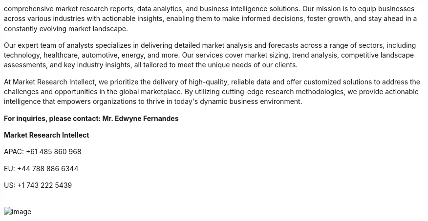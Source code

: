 comprehensive market research reports, data analytics, and business intelligence solutions. Our mission is to equip businesses across various industries with actionable insights, enabling them to make informed decisions, foster growth, and stay ahead in a constantly evolving market landscape.</p><p>Our expert team of analysts specializes in delivering detailed market analysis and forecasts across a range of sectors, including technology, healthcare, automotive, energy, and more. Our services cover market sizing, trend analysis, competitive landscape assessments, and key industry insights, all tailored to meet the unique needs of our clients.</p><p>At Market Research Intellect, we prioritize the delivery of high-quality, reliable data and offer customized solutions to address the challenges and opportunities in the global marketplace. By utilizing cutting-edge research methodologies, we provide actionable intelligence that empowers organizations to thrive in today's dynamic business environment.</p><p><strong>For inquiries, please contact: Mr. Edwyne Fernandes</strong></p><p><strong>Market Research Intellect</strong></p><p>APAC: +61 485 860 968</p><p>EU: +44 788 886 6344</p><p>US: +1 743 222 5439</p></div><div class="article-main__content" data-test-id="publishing-text-block">&nbsp;</div>
![image](https://github.com/user-attachments/assets/de7f9451-0be1-4306-828f-d66ff3f6fd50)
